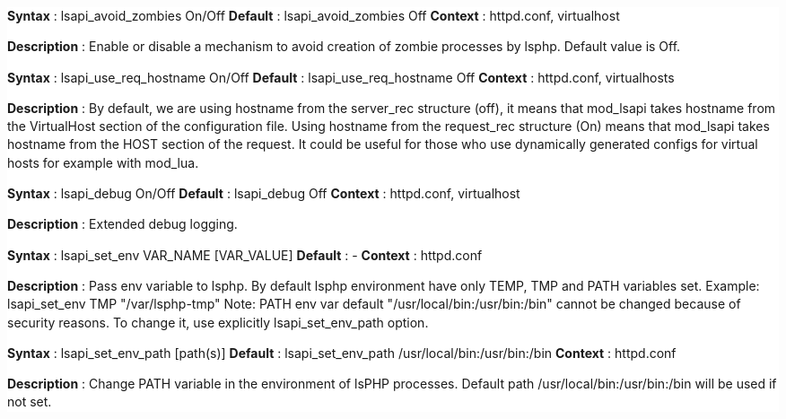 



**Syntax** : lsapi_avoid_zombies On/Off
**Default** : lsapi_avoid_zombies Off
**Context** : httpd.conf, virtualhost

**Description** :
Enable or disable a mechanism to avoid creation of zombie processes by lsphp. Default value is Off.





**Syntax** : lsapi_use_req_hostname On/Off
**Default** : lsapi_use_req_hostname Off
**Context** : httpd.conf, virtualhosts

**Description** :
By default, we are using hostname from the server_rec structure (off), it means that mod_lsapi takes hostname from the VirtualHost section of the configuration file. Using hostname from the request_rec structure (On) means that mod_lsapi takes hostname from the HOST section of the request. It could be useful for those who use dynamically generated configs for virtual hosts for example with mod_lua.





**Syntax** : lsapi_debug On/Off
**Default** : lsapi_debug Off
**Context** : httpd.conf, virtualhost

**Description** :
Extended debug logging.





**Syntax** : lsapi_set_env VAR_NAME [VAR_VALUE]
**Default** : -
**Context** : httpd.conf

**Description** :
Pass env variable to lsphp. By default lsphp environment have only TEMP, TMP and PATH variables set.
Example: lsapi_set_env TMP "/var/lsphp-tmp"
Note: PATH env var default "/usr/local/bin:/usr/bin:/bin" cannot be changed because of security reasons.
To change it, use explicitly lsapi_set_env_path option.





**Syntax** : lsapi_set_env_path [path(s)]
**Default** : lsapi_set_env_path /usr/local/bin:/usr/bin:/bin
**Context** : httpd.conf

**Description** :
Change PATH variable in the environment of lsPHP processes. Default path /usr/local/bin:/usr/bin:/bin will be used if not set.
